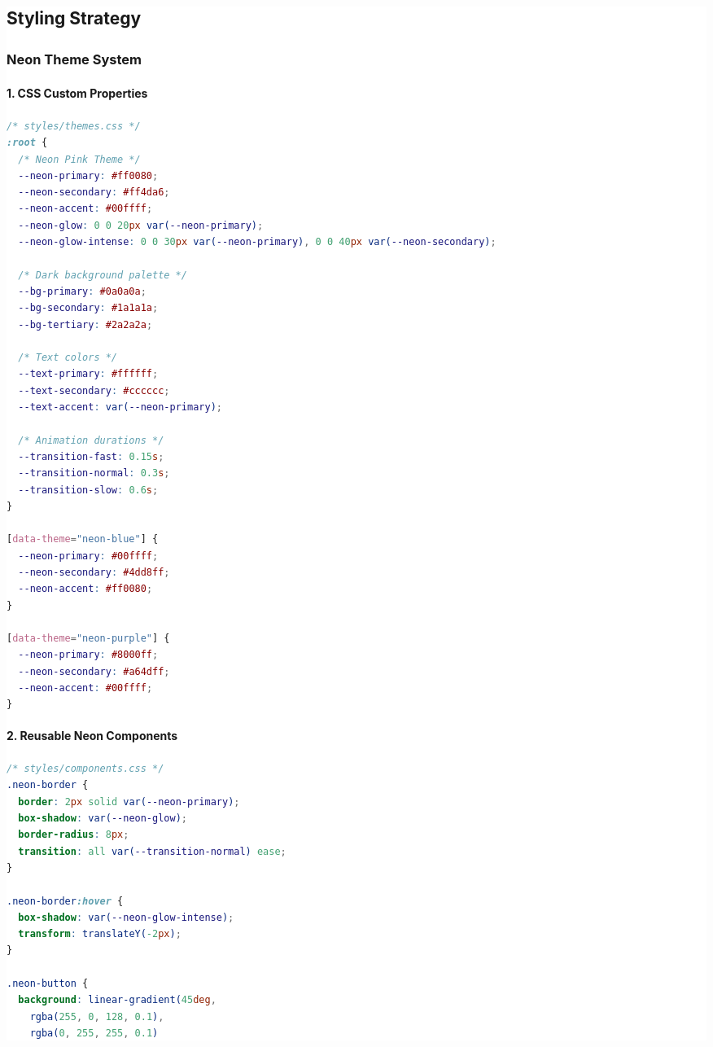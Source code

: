 ## Styling Strategy

### Neon Theme System

#### 1. **CSS Custom Properties**
```css
/* styles/themes.css */
:root {
  /* Neon Pink Theme */
  --neon-primary: #ff0080;
  --neon-secondary: #ff4da6;
  --neon-accent: #00ffff;
  --neon-glow: 0 0 20px var(--neon-primary);
  --neon-glow-intense: 0 0 30px var(--neon-primary), 0 0 40px var(--neon-secondary);
  
  /* Dark background palette */
  --bg-primary: #0a0a0a;
  --bg-secondary: #1a1a1a;
  --bg-tertiary: #2a2a2a;
  
  /* Text colors */
  --text-primary: #ffffff;
  --text-secondary: #cccccc;
  --text-accent: var(--neon-primary);
  
  /* Animation durations */
  --transition-fast: 0.15s;
  --transition-normal: 0.3s;
  --transition-slow: 0.6s;
}

[data-theme="neon-blue"] {
  --neon-primary: #00ffff;
  --neon-secondary: #4dd8ff;
  --neon-accent: #ff0080;
}

[data-theme="neon-purple"] {
  --neon-primary: #8000ff;
  --neon-secondary: #a64dff;
  --neon-accent: #00ffff;
}
```

#### 2. **Reusable Neon Components**
```css
/* styles/components.css */
.neon-border {
  border: 2px solid var(--neon-primary);
  box-shadow: var(--neon-glow);
  border-radius: 8px;
  transition: all var(--transition-normal) ease;
}

.neon-border:hover {
  box-shadow: var(--neon-glow-intense);
  transform: translateY(-2px);
}

.neon-button {
  background: linear-gradient(45deg, 
    rgba(255, 0, 128, 0.1), 
    rgba(0, 255, 255, 0.1)
```